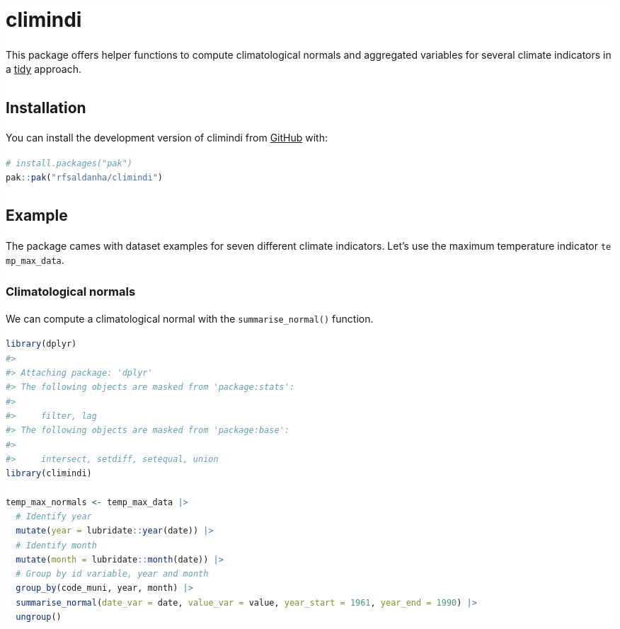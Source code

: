 


# climindi




This package offers helper functions to compute climatological normals
and aggregated variables for several climate indicators in a
[tidy](https://www.tidyverse.org/) approach.

## Installation

You can install the development version of climindi from
[GitHub](https://github.com/) with:

``` r
# install.packages("pak")
pak::pak("rfsaldanha/climindi")
```

## Example

The package cames with dataset examples for seven different climate
indicators. Let’s use the maximum temperature indicator `temp_max_data`.

### Climatological normals

We can compute a climatological normal with the `summarise_normal()`
function.

``` r
library(dplyr)
#> 
#> Attaching package: 'dplyr'
#> The following objects are masked from 'package:stats':
#> 
#>     filter, lag
#> The following objects are masked from 'package:base':
#> 
#>     intersect, setdiff, setequal, union
library(climindi)

temp_max_normals <- temp_max_data |>
  # Identify year
  mutate(year = lubridate::year(date)) |>
  # Identify month
  mutate(month = lubridate::month(date)) |>
  # Group by id variable, year and month
  group_by(code_muni, year, month) |>
  summarise_normal(date_var = date, value_var = value, year_start = 1961, year_end = 1990) |>
  ungroup()
```
